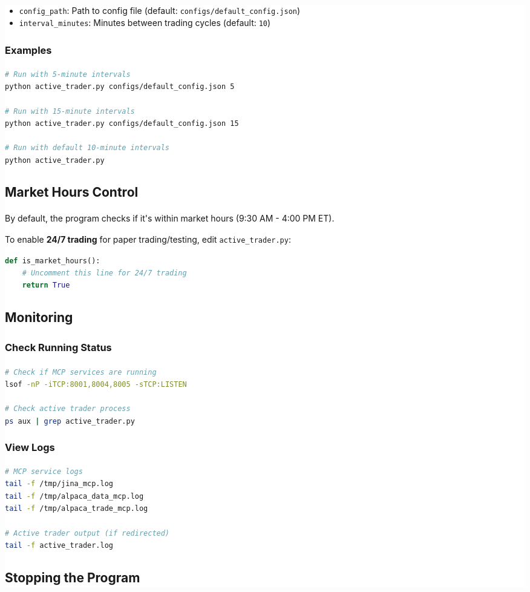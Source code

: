 - `config_path`: Path to config file (default: `configs/default_config.json`)
- `interval_minutes`: Minutes between trading cycles (default: `10`)

### Examples

```bash
# Run with 5-minute intervals
python active_trader.py configs/default_config.json 5

# Run with 15-minute intervals
python active_trader.py configs/default_config.json 15

# Run with default 10-minute intervals
python active_trader.py
```

## Market Hours Control

By default, the program checks if it's within market hours (9:30 AM - 4:00 PM ET).

To enable **24/7 trading** for paper trading/testing, edit `active_trader.py`:

```python
def is_market_hours():
    # Uncomment this line for 24/7 trading
    return True
```

## Monitoring

### Check Running Status

```bash
# Check if MCP services are running
lsof -nP -iTCP:8001,8004,8005 -sTCP:LISTEN

# Check active trader process
ps aux | grep active_trader.py
```

### View Logs

```bash
# MCP service logs
tail -f /tmp/jina_mcp.log
tail -f /tmp/alpaca_data_mcp.log
tail -f /tmp/alpaca_trade_mcp.log

# Active trader output (if redirected)
tail -f active_trader.log
```

## Stopping the Program
